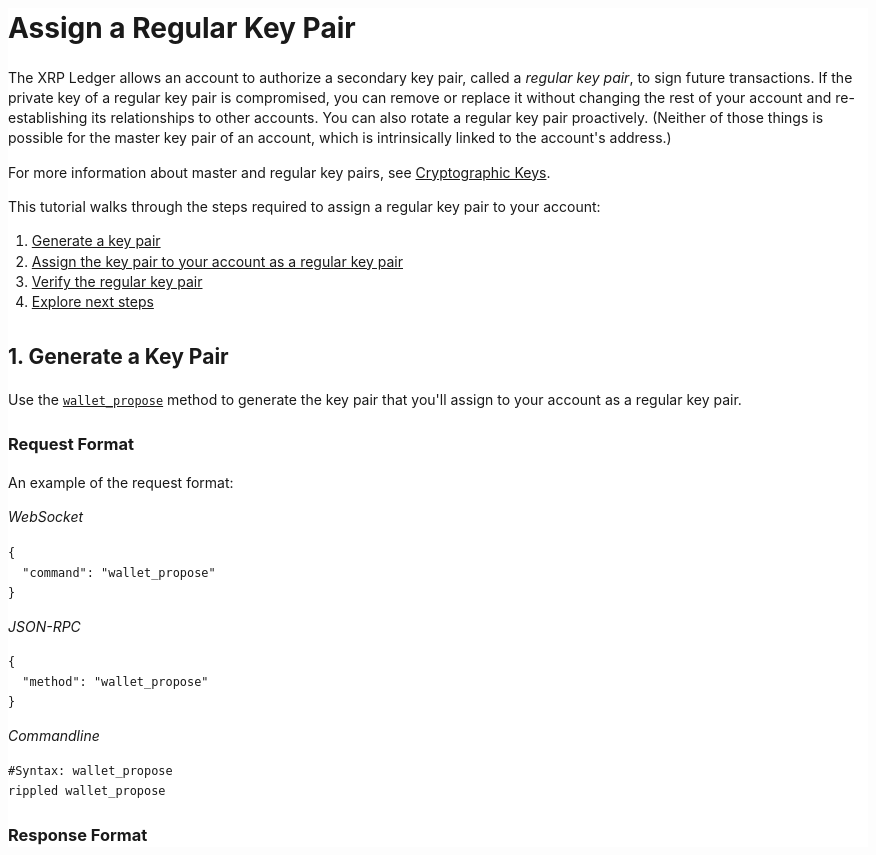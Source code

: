 # Assign a Regular Key Pair

The XRP Ledger allows an account to authorize a secondary key pair, called a _regular key pair_, to sign future transactions. If the private key of a regular key pair is compromised, you can remove or replace it without changing the rest of your account and re-establishing its relationships to other accounts. You can also rotate a regular key pair proactively. (Neither of those things is possible for the master key pair of an account, which is intrinsically linked to the account's address.)

For more information about master and regular key pairs, see [Cryptographic Keys](cryptographic-keys.html).

This tutorial walks through the steps required to assign a regular key pair to your account:

1. [Generate a key pair](#1-generate-a-key-pair)
2. [Assign the key pair to your account as a regular key pair](#2-assign-the-key-pair-to-your-account-as-a-regular-key-pair)
3. [Verify the regular key pair](#3-verify-the-regular-key-pair)
4. [Explore next steps](#4-explore-next-steps)


## 1. Generate a Key Pair

Use the [`wallet_propose`](reference-rippled.html#wallet-propose) method to generate the key pair that you'll assign to your account as a regular key pair.

### Request Format

An example of the request format:



*WebSocket*

```
{
  "command": "wallet_propose"
}
```

*JSON-RPC*

```
{
  "method": "wallet_propose"
}
```

*Commandline*

```
#Syntax: wallet_propose
rippled wallet_propose
```




### Response Format
